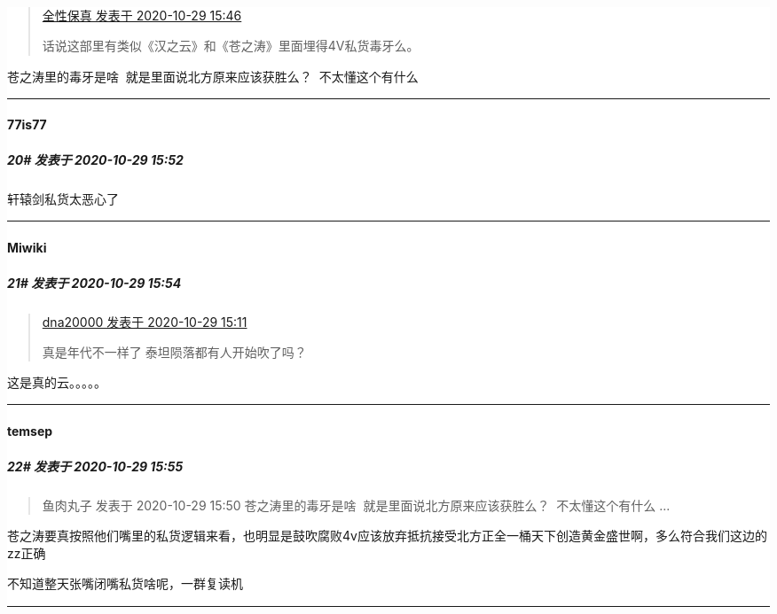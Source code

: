 <blockquote><a href="httphttps://bbs.saraba1st.com/2b/forum.php?mod=redirect&amp;goto=findpost&amp;pid=49217471&amp;ptid=1967737" target="_blank">全性保真 发表于 2020-10-29 15:46</a>

话说这部里有类似《汉之云》和《苍之涛》里面埋得4V私货毒牙么。</blockquote>
苍之涛里的毒牙是啥  就是里面说北方原来应该获胜么？  不太懂这个有什么







*****

####  77is77  
##### 20#       发表于 2020-10-29 15:52




轩辕剑私货太恶心了







*****

####  Miwiki  
##### 21#       发表于 2020-10-29 15:54



<blockquote><a href="httphttps://bbs.saraba1st.com/2b/forum.php?mod=redirect&amp;goto=findpost&amp;pid=49217032&amp;ptid=1967737" target="_blank">dna20000 发表于 2020-10-29 15:11</a>

真是年代不一样了 泰坦陨落都有人开始吹了吗？</blockquote>
这是真的云。。。。。







*****

####  temsep  
##### 22#       发表于 2020-10-29 15:55



<blockquote>鱼肉丸子 发表于 2020-10-29 15:50
苍之涛里的毒牙是啥  就是里面说北方原来应该获胜么？  不太懂这个有什么 ...</blockquote>
苍之涛要真按照他们嘴里的私货逻辑来看，也明显是鼓吹腐败4v应该放弃抵抗接受北方正全一桶天下创造黄金盛世啊，多么符合我们这边的zz正确

不知道整天张嘴闭嘴私货啥呢，一群复读机







*****

